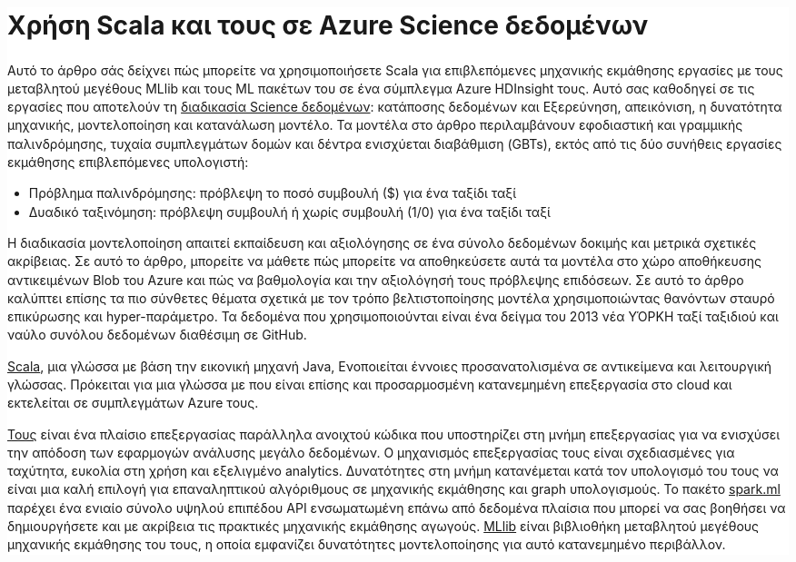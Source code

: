<properties
    pageTitle="Χρήση Scala και τους σε Azure Science δεδομένων | Microsoft Azure"
    description="Πώς μπορείτε να χρησιμοποιήσετε Scala για επιβλεπόμενες μηχανικής εκμάθησης εργασίες με τους μεταβλητού μεγέθους MLlib και τους ML πακέτων του σε ένα σύμπλεγμα Azure HDInsight τους."  
    services="machine-learning"
    documentationCenter=""
    authors="bradsev"
    manager="jhubbard"
    editor="cgronlun" />

<tags
    ms.service="machine-learning"
    ms.workload="data-services"
    ms.tgt_pltfrm="na"
    ms.devlang="na"
    ms.topic="article"
    ms.date="08/01/2016"
    ms.author="bradsev;deguhath"/>


# <a name="data-science-using-scala-and-spark-on-azure"></a>Χρήση Scala και τους σε Azure Science δεδομένων

Αυτό το άρθρο σάς δείχνει πώς μπορείτε να χρησιμοποιήσετε Scala για επιβλεπόμενες μηχανικής εκμάθησης εργασίες με τους μεταβλητού μεγέθους MLlib και τους ML πακέτων του σε ένα σύμπλεγμα Azure HDInsight τους. Αυτό σας καθοδηγεί σε τις εργασίες που αποτελούν τη [διαδικασία Science δεδομένων](http://aka.ms/datascienceprocess): κατάποσης δεδομένων και Εξερεύνηση, απεικόνιση, η δυνατότητα μηχανικής, μοντελοποίηση και κατανάλωση μοντέλο. Τα μοντέλα στο άρθρο περιλαμβάνουν εφοδιαστική και γραμμικής παλινδρόμησης, τυχαία συμπλεγμάτων δομών και δέντρα ενισχύεται διαβάθμιση (GBTs), εκτός από τις δύο συνήθεις εργασίες εκμάθησης επιβλεπόμενες υπολογιστή:

- Πρόβλημα παλινδρόμησης: πρόβλεψη το ποσό συμβουλή ($) για ένα ταξίδι ταξί
- Δυαδικό ταξινόμηση: πρόβλεψη συμβουλή ή χωρίς συμβουλή (1/0) για ένα ταξίδι ταξί

Η διαδικασία μοντελοποίηση απαιτεί εκπαίδευση και αξιολόγησης σε ένα σύνολο δεδομένων δοκιμής και μετρικά σχετικές ακρίβειας. Σε αυτό το άρθρο, μπορείτε να μάθετε πώς μπορείτε να αποθηκεύσετε αυτά τα μοντέλα στο χώρο αποθήκευσης αντικειμένων Blob του Azure και πώς να βαθμολογία και την αξιολόγησή τους πρόβλεψης επιδόσεων. Σε αυτό το άρθρο καλύπτει επίσης τα πιο σύνθετες θέματα σχετικά με τον τρόπο βελτιστοποίησης μοντέλα χρησιμοποιώντας θανόντων σταυρό επικύρωσης και hyper-παράμετρο. Τα δεδομένα που χρησιμοποιούνται είναι ένα δείγμα του 2013 νέα ΥΌΡΚΗ ταξί ταξιδιού και ναύλο συνόλου δεδομένων διαθέσιμη σε GitHub.

[Scala](http://www.scala-lang.org/), μια γλώσσα με βάση την εικονική μηχανή Java, Ενοποιείται έννοιες προσανατολισμένα σε αντικείμενα και λειτουργική γλώσσας. Πρόκειται για μια γλώσσα με που είναι επίσης και προσαρμοσμένη κατανεμημένη επεξεργασία στο cloud και εκτελείται σε συμπλεγμάτων Azure τους.

[Τους](http://spark.apache.org/) είναι ένα πλαίσιο επεξεργασίας παράλληλα ανοιχτού κώδικα που υποστηρίζει στη μνήμη επεξεργασίας για να ενισχύσει την απόδοση των εφαρμογών ανάλυσης μεγάλο δεδομένων. Ο μηχανισμός επεξεργασίας τους είναι σχεδιασμένες για ταχύτητα, ευκολία στη χρήση και εξελιγμένο analytics. Δυνατότητες στη μνήμη κατανέμεται κατά τον υπολογισμό του τους να είναι μια καλή επιλογή για επαναληπτικού αλγόριθμους σε μηχανικής εκμάθησης και graph υπολογισμούς. Το πακέτο [spark.ml](http://spark.apache.org/docs/latest/ml-guide.html) παρέχει ένα ενιαίο σύνολο υψηλού επιπέδου API ενσωματωμένη επάνω από δεδομένα πλαίσια που μπορεί να σας βοηθήσει να δημιουργήσετε και με ακρίβεια τις πρακτικές μηχανικής εκμάθησης αγωγούς. [MLlib](http://spark.apache.org/mllib/) είναι βιβλιοθήκη μεταβλητού μεγέθους μηχανικής εκμάθησης του τους, η οποία εμφανίζει δυνατότητες μοντελοποίησης για αυτό κατανεμημένο περιβάλλον.
